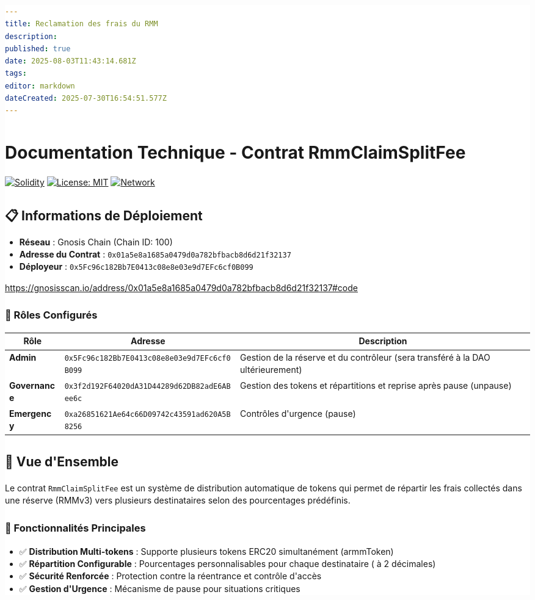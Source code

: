 ```yaml
---
title: Reclamation des frais du RMM
description: 
published: true
date: 2025-08-03T11:43:14.681Z
tags: 
editor: markdown
dateCreated: 2025-07-30T16:54:51.577Z
---
```


# Documentation Technique - Contrat RmmClaimSplitFee

[![Solidity](https://img.shields.io/badge/Solidity-0.8.27-blue.svg)](https://soliditylang.org/)
[![License: MIT](https://img.shields.io/badge/License-MIT-yellow.svg)](https://opensource.org/licenses/MIT)
[![Network](https://img.shields.io/badge/Network-Gnosis-green.svg)](https://gnosis.io/)

## 📋 Informations de Déploiement

- **Réseau** : Gnosis Chain (Chain ID: 100)
- **Adresse du Contrat** : `0x01a5e8a1685a0479d0a782bfbacb8d6d21f32137`
- **Déployeur** : `0x5Fc96c182Bb7E0413c08e8e03e9d7EFc6cf0B099`

https://gnosisscan.io/address/0x01a5e8a1685a0479d0a782bfbacb8d6d21f32137#code

### 🔑 Rôles Configurés

| Rôle           | Adresse                                      | Description                                                                     |
| -------------- | -------------------------------------------- | ------------------------------------------------------------------------------- |
| **Admin**      | `0x5Fc96c182Bb7E0413c08e8e03e9d7EFc6cf0B099` | Gestion de la réserve et du contrôleur (sera transféré à la DAO ultérieurement) |
| **Governance** | `0x3f2d192F64020dA31D44289d62DB82adE6ABee6c` | Gestion des tokens et répartitions et reprise après pause (unpause)                                   |
| **Emergency**  | `0xa26851621Ae64c66D09742c43591ad620A5B8256` | Contrôles d'urgence (pause)                                                     |

## 🎯 Vue d'Ensemble

Le contrat `RmmClaimSplitFee` est un système de distribution automatique de tokens qui permet de répartir les frais collectés dans une réserve (RMMv3) vers plusieurs destinataires selon des pourcentages prédéfinis.

### 🔧 Fonctionnalités Principales

- ✅ **Distribution Multi-tokens** : Supporte plusieurs tokens ERC20 simultanément (armmToken)
- ✅ **Répartition Configurable** : Pourcentages personnalisables pour chaque destinataire ( à 2 décimales)
- ✅ **Sécurité Renforcée** : Protection contre la réentrance et contrôle d'accès
- ✅ **Gestion d'Urgence** : Mécanisme de pause pour situations critiques
